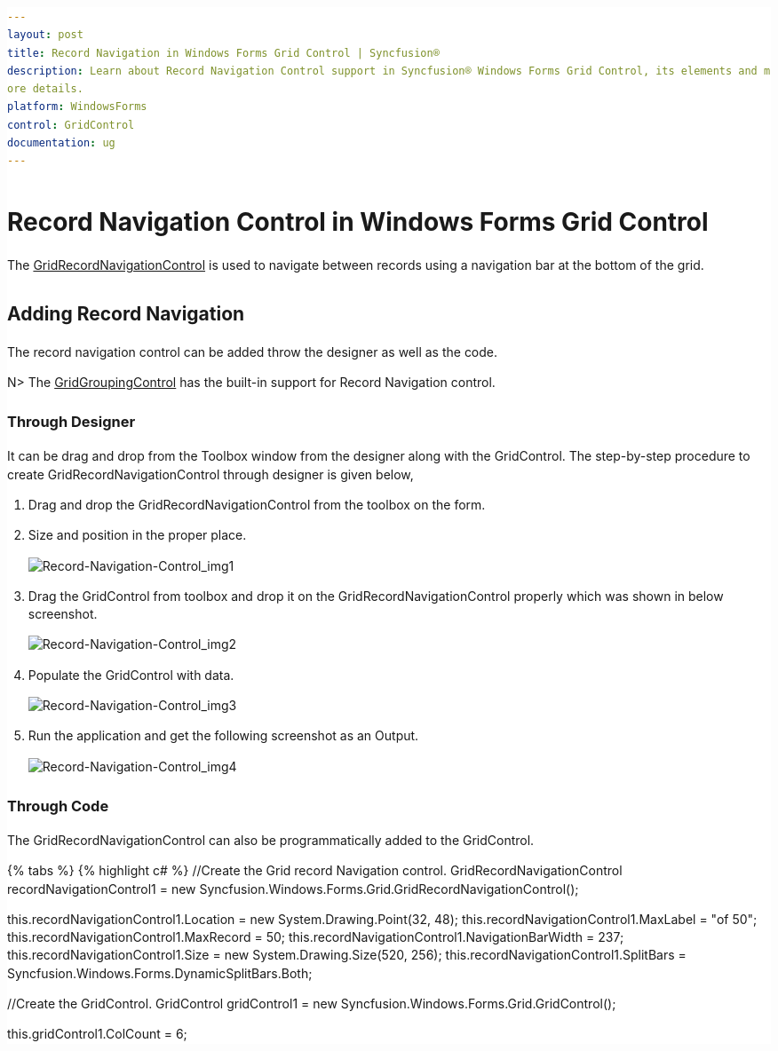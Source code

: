 ```yaml
---
layout: post
title: Record Navigation in Windows Forms Grid Control | Syncfusion®
description: Learn about Record Navigation Control support in Syncfusion® Windows Forms Grid Control, its elements and more details.
platform: WindowsForms
control: GridControl
documentation: ug
---
```


# Record Navigation Control in Windows Forms Grid Control
The [GridRecordNavigationControl](https://help.syncfusion.com/cr/windowsforms/Syncfusion.Windows.Forms.Grid.GridRecordNavigationControl.html) is used to navigate between records using a navigation bar at the bottom of the grid. 
## Adding Record Navigation
The record navigation control can be added throw the designer as well as the code. 

N> The [GridGroupingControl](https://help.syncfusion.com/windowsforms/gridgrouping/navigation-bar) has the built-in support for Record Navigation control.

### Through Designer
It can be drag and drop from the Toolbox window from the designer along with the GridControl. The step-by-step procedure to create GridRecordNavigationControl through designer is given below,

1. Drag and drop the GridRecordNavigationControl from the toolbox on the form.
2. Size and position in the proper place.
   
   ![Record-Navigation-Control_img1](Record-Navigation-Control_images/Record-Navigation-Control_img1.jpeg)

3. Drag the GridControl from toolbox and drop it on the GridRecordNavigationControl properly which was shown in below screenshot.
   
   ![Record-Navigation-Control_img2](Record-Navigation-Control_images/Record-Navigation-Control_img2.jpeg)

4. Populate the GridControl with data.

   ![Record-Navigation-Control_img3](Record-Navigation-Control_images/Record-Navigation-Control_img3.jpeg)

5. Run the application and get the following screenshot as an Output.

   ![Record-Navigation-Control_img4](Record-Navigation-Control_images/Record-Navigation-Control_img4.jpeg)

### Through Code
The GridRecordNavigationControl can also be programmatically added to the GridControl.

{% tabs %}
{% highlight c# %}
//Create the Grid record Navigation control.
GridRecordNavigationControl recordNavigationControl1 = new Syncfusion.Windows.Forms.Grid.GridRecordNavigationControl();

this.recordNavigationControl1.Location = new System.Drawing.Point(32, 48);
this.recordNavigationControl1.MaxLabel = "of 50";
this.recordNavigationControl1.MaxRecord = 50;
this.recordNavigationControl1.NavigationBarWidth = 237;
this.recordNavigationControl1.Size = new System.Drawing.Size(520, 256);
this.recordNavigationControl1.SplitBars = Syncfusion.Windows.Forms.DynamicSplitBars.Both;

//Create the GridControl.
GridControl gridControl1 = new Syncfusion.Windows.Forms.Grid.GridControl();

this.gridControl1.ColCount = 6;